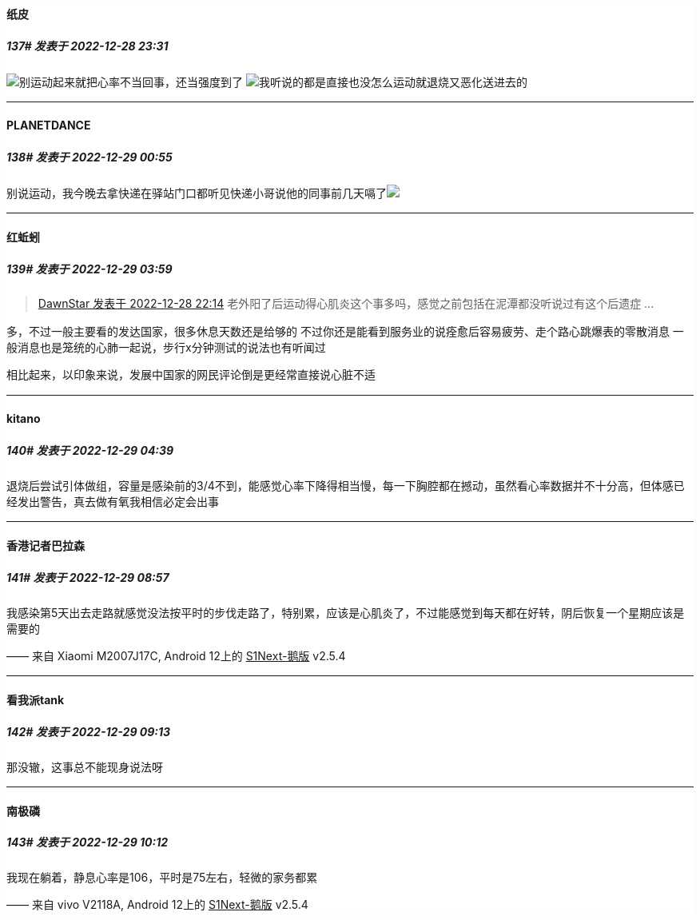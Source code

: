 ####  纸皮  
##### 137#       发表于 2022-12-28 23:31

<img src="https://static.saraba1st.com/image/smiley/face2017/024.png" referrerpolicy="no-referrer">别运动起来就把心率不当回事，还当强度到了
<img src="https://static.saraba1st.com/image/smiley/face2017/087.gif" referrerpolicy="no-referrer">我听说的都是直接也没怎么运动就退烧又恶化送进去的



*****

####  PLANETDANCE  
##### 138#       发表于 2022-12-29 00:55

别说运动，我今晚去拿快递在驿站门口都听见快递小哥说他的同事前几天嗝了<img src="https://static.saraba1st.com/image/smiley/face2017/001.png" referrerpolicy="no-referrer">



*****

####  红蚯蚓  
##### 139#       发表于 2022-12-29 03:59

<blockquote><a href="httphttps://bbs.saraba1st.com/2b/forum.php?mod=redirect&amp;goto=findpost&amp;pid=59123376&amp;ptid=2112024" target="_blank">DawnStar 发表于 2022-12-28 22:14</a>
老外阳了后运动得心肌炎这个事多吗，感觉之前包括在泥潭都没听说过有这个后遗症 ...</blockquote>
多，不过一般主要看的发达国家，很多休息天数还是给够的
不过你还是能看到服务业的说痊愈后容易疲劳、走个路心跳爆表的零散消息
一般消息也是笼统的心肺一起说，步行x分钟测试的说法也有听闻过

相比起来，以印象来说，发展中国家的网民评论倒是更经常直接说心脏不适

*****

####  kitano  
##### 140#       发表于 2022-12-29 04:39

退烧后尝试引体做组，容量是感染前的3/4不到，能感觉心率下降得相当慢，每一下胸腔都在撼动，虽然看心率数据并不十分高，但体感已经发出警告，真去做有氧我相信必定会出事



*****

####  香港记者巴拉森  
##### 141#       发表于 2022-12-29 08:57

我感染第5天出去走路就感觉没法按平时的步伐走路了，特别累，应该是心肌炎了，不过能感觉到每天都在好转，阴后恢复一个星期应该是需要的

—— 来自 Xiaomi M2007J17C, Android 12上的 [S1Next-鹅版](https://github.com/ykrank/S1-Next/releases) v2.5.4



*****

####  看我派tank  
##### 142#       发表于 2022-12-29 09:13

那没辙，这事总不能现身说法呀



*****

####  南极磷  
##### 143#       发表于 2022-12-29 10:12

我现在躺着，静息心率是106，平时是75左右，轻微的家务都累

—— 来自 vivo V2118A, Android 12上的 [S1Next-鹅版](https://github.com/ykrank/S1-Next/releases) v2.5.4

